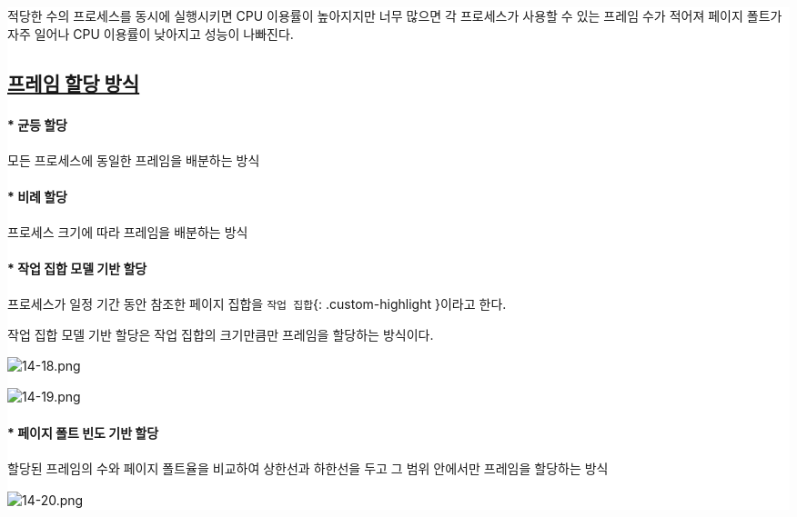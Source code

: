 적당한 수의 프로세스를 동시에 실행시키면 CPU 이용률이 높아지지만 너무 많으면 각 프로세스가 사용할 수 있는 프레임 수가 적어져 페이지 폴트가 자주 일어나 CPU 이용률이 낮아지고 성능이 나빠진다.

## **<u>프레임 할당 방식</u>**

#### **\* 균등 할당**

모든 프로세스에 동일한 프레임을 배분하는 방식

#### **\* 비례 할당**

프로세스 크기에 따라 프레임을 배분하는 방식

#### **\* 작업 집합 모델 기반 할당**

프로세스가 일정 기간 동안 참조한 페이지 집합을 `작업 집합`{: .custom-highlight }이라고 한다.

작업 집합 모델 기반 할당은 작업 집합의 크기만큼만 프레임을 할당하는 방식이다.

![14-18.png](14-18.png)

![14-19.png](14-19.png)

#### **\* 페이지 폴트 빈도 기반 할당**

할당된 프레임의 수와 페이지 폴트율을 비교하여 상한선과 하한선을 두고 그 범위 안에서만 프레임을 할당하는 방식

![14-20.png](14-20.png)